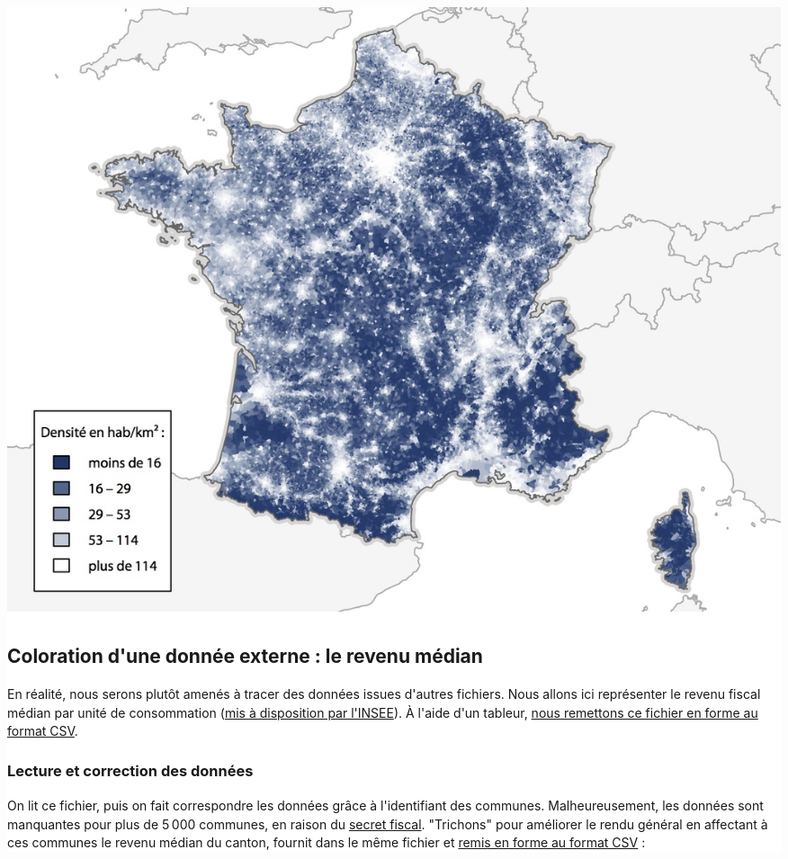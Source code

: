 [![Densité de population en 2013](/medias/carto/densite.jpg)](/medias/carto/densite.pdf)

## Coloration d'une donnée externe : le revenu médian 
En réalité, nous serons plutôt amenés à tracer des données issues d'autres fichiers. Nous allons ici représenter le revenu fiscal médian par unité de consommation ([mis à disposition par l'INSEE](http://www.insee.fr/fr/themes/detail.asp?reg_id=99&ref_id=base-cc-rev-fisc-loc-menage)). À l'aide d'un tableur, [nous remettons ce fichier en forme au format CSV](/medias/carto/revenus.csv).

### Lecture et correction des données
On lit ce fichier, puis on fait correspondre les données grâce à l'identifiant des communes. Malheureusement, les données sont manquantes pour plus de 5<span style="white-space:nowrap">&thinsp;</span>000 communes, en raison du [secret fiscal](http://bofip.impots.gouv.fr/bofip/7248-PGP.html). "Trichons" pour améliorer le rendu général en affectant à ces communes le revenu médian du canton, fournit dans le même fichier et [remis en forme au format CSV](/medias/carto/cantons.csv) :




